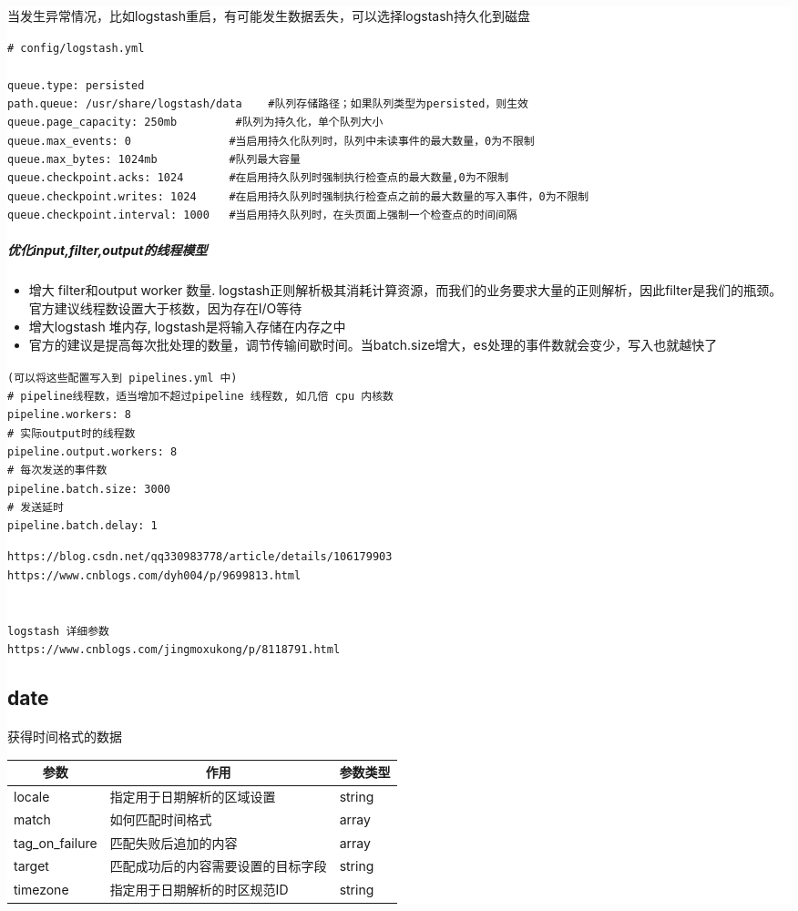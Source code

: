 当发生异常情况，比如logstash重启，有可能发生数据丢失，可以选择logstash持久化到磁盘

```
# config/logstash.yml

queue.type: persisted
path.queue: /usr/share/logstash/data    #队列存储路径；如果队列类型为persisted，则生效
queue.page_capacity: 250mb         #队列为持久化，单个队列大小
queue.max_events: 0               #当启用持久化队列时，队列中未读事件的最大数量，0为不限制
queue.max_bytes: 1024mb           #队列最大容量
queue.checkpoint.acks: 1024       #在启用持久队列时强制执行检查点的最大数量,0为不限制
queue.checkpoint.writes: 1024     #在启用持久队列时强制执行检查点之前的最大数量的写入事件，0为不限制
queue.checkpoint.interval: 1000   #当启用持久队列时，在头页面上强制一个检查点的时间间隔
```

##### 优化input,filter,output的线程模型

- 增大 filter和output worker 数量. logstash正则解析极其消耗计算资源，而我们的业务要求大量的正则解析，因此filter是我们的瓶颈。
  官方建议线程数设置大于核数，因为存在I/O等待
- 增大logstash 堆内存, logstash是将输入存储在内存之中
- 官方的建议是提高每次批处理的数量，调节传输间歇时间。当batch.size增大，es处理的事件数就会变少，写入也就越快了

```
(可以将这些配置写入到 pipelines.yml 中)
# pipeline线程数，适当增加不超过pipeline 线程数, 如几倍 cpu 内核数
pipeline.workers: 8
# 实际output时的线程数
pipeline.output.workers: 8
# 每次发送的事件数
pipeline.batch.size: 3000
# 发送延时
pipeline.batch.delay: 1
```

```
https://blog.csdn.net/qq330983778/article/details/106179903
https://www.cnblogs.com/dyh004/p/9699813.html


logstash 详细参数
https://www.cnblogs.com/jingmoxukong/p/8118791.html
```

## date

获得时间格式的数据

| 参数           | 作用                               | 参数类型 |
| -------------- | ---------------------------------- | -------- |
| locale         | 指定用于日期解析的区域设置         | string   |
| match          | 如何匹配时间格式                   | array    |
| tag_on_failure | 匹配失败后追加的内容               | array    |
| target         | 匹配成功后的内容需要设置的目标字段 | string   |
| timezone       | 指定用于日期解析的时区规范ID       | string   |
